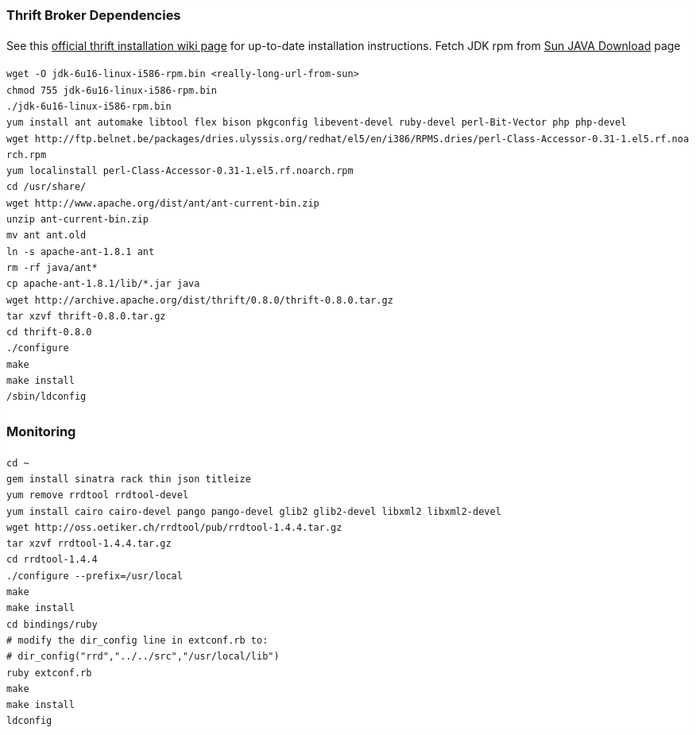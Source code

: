### Thrift Broker Dependencies ###

See this [official thrift installation wiki page](http://wiki.apache.org/thrift/ThriftInstallation) for up-to-date installation instructions.  Fetch JDK rpm from [Sun JAVA Download](http://java.sun.com/javase/downloads/index.jsp) page

```
wget -O jdk-6u16-linux-i586-rpm.bin <really-long-url-from-sun>
chmod 755 jdk-6u16-linux-i586-rpm.bin
./jdk-6u16-linux-i586-rpm.bin
yum install ant automake libtool flex bison pkgconfig libevent-devel ruby-devel perl-Bit-Vector php php-devel
wget http://ftp.belnet.be/packages/dries.ulyssis.org/redhat/el5/en/i386/RPMS.dries/perl-Class-Accessor-0.31-1.el5.rf.noarch.rpm
yum localinstall perl-Class-Accessor-0.31-1.el5.rf.noarch.rpm
cd /usr/share/
wget http://www.apache.org/dist/ant/ant-current-bin.zip
unzip ant-current-bin.zip
mv ant ant.old
ln -s apache-ant-1.8.1 ant
rm -rf java/ant*
cp apache-ant-1.8.1/lib/*.jar java
wget http://archive.apache.org/dist/thrift/0.8.0/thrift-0.8.0.tar.gz
tar xzvf thrift-0.8.0.tar.gz
cd thrift-0.8.0
./configure
make
make install
/sbin/ldconfig
```

### Monitoring ###

```
cd ~
gem install sinatra rack thin json titleize
yum remove rrdtool rrdtool-devel
yum install cairo cairo-devel pango pango-devel glib2 glib2-devel libxml2 libxml2-devel
wget http://oss.oetiker.ch/rrdtool/pub/rrdtool-1.4.4.tar.gz
tar xzvf rrdtool-1.4.4.tar.gz
cd rrdtool-1.4.4
./configure --prefix=/usr/local
make
make install
cd bindings/ruby
# modify the dir_config line in extconf.rb to:
# dir_config("rrd","../../src","/usr/local/lib")
ruby extconf.rb
make
make install
ldconfig
```
